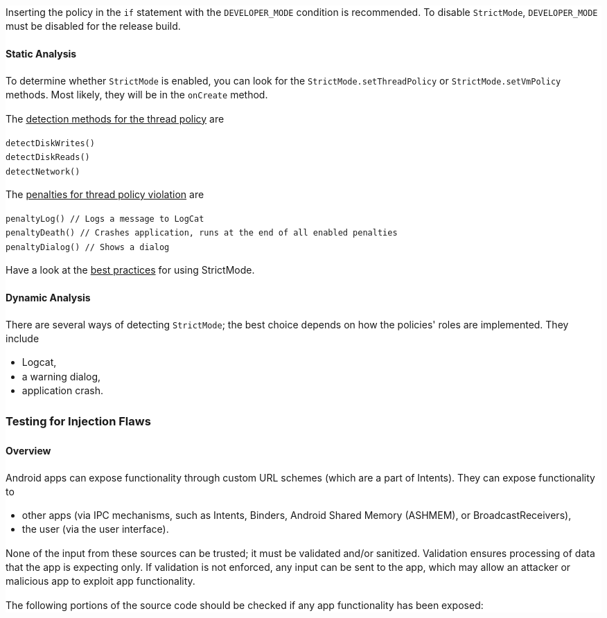 Inserting the policy in the `if` statement with the `DEVELOPER_MODE` condition is recommended. To disable `StrictMode`, `DEVELOPER_MODE` must be disabled for the release build.

#### Static Analysis

To determine whether `StrictMode` is enabled, you can look for the `StrictMode.setThreadPolicy` or `StrictMode.setVmPolicy` methods. Most likely, they will be in the `onCreate` method.

The [detection methods for the thread policy](http://javabeat.net/strictmode-android-1/ "What is StrictMode in Android?") are

```
detectDiskWrites()
detectDiskReads()
detectNetwork()
```

The [penalties for thread policy violation](http://javabeat.net/strictmode-android-1/ "What is StrictMode in Android?") are

```
penaltyLog() // Logs a message to LogCat
penaltyDeath() // Crashes application, runs at the end of all enabled penalties
penaltyDialog() // Shows a dialog
```

Have a look at the [best practices](https://code.tutsplus.com/tutorials/android-best-practices-strictmode--mobile-7581 "Android Best Practices: StrictMode") for using StrictMode.

#### Dynamic Analysis

There are several ways of detecting `StrictMode`; the best choice depends on how the policies' roles are implemented. They include

- Logcat,
- a warning dialog,
- application crash.


### Testing for Injection Flaws

#### Overview

Android apps can expose functionality through custom URL schemes (which are a part of Intents). They can expose functionality to

- other apps (via IPC mechanisms, such as Intents, Binders, Android Shared Memory (ASHMEM), or BroadcastReceivers),
- the user (via the user interface).

None of the input from these sources can be trusted; it must be validated and/or sanitized. Validation ensures processing of data that the app is expecting only. If validation is not enforced, any input can be sent to the app, which may allow an attacker or malicious app to exploit app functionality.


The following portions of the source code should be checked if any app functionality has been exposed:

